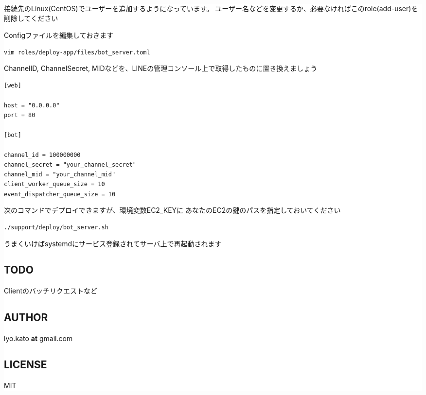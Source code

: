 接続先のLinux(CentOS)でユーザーを追加するようになっています。
ユーザー名などを変更するか、必要なければこのrole(add-user)を削除してください

Configファイルを編集しておきます
```
vim roles/deploy-app/files/bot_server.toml
```
ChannelID, ChannelSecret, MIDなどを、LINEの管理コンソール上で取得したものに置き換えましょう
```
[web]

host = "0.0.0.0"
port = 80

[bot]

channel_id = 100000000
channel_secret = "your_channel_secret"
channel_mid = "your_channel_mid"
client_worker_queue_size = 10
event_dispatcher_queue_size = 10
```

次のコマンドでデプロイできますが、環境変数EC2_KEYに
あなたのEC2の鍵のパスを指定しておいてください
```
./support/deploy/bot_server.sh
```

うまくいけばsystemdにサービス登録されてサーバ上で再起動されます

## TODO

Clientのバッチリクエストなど

## AUTHOR

lyo.kato __at__ gmail.com

## LICENSE 

MIT
